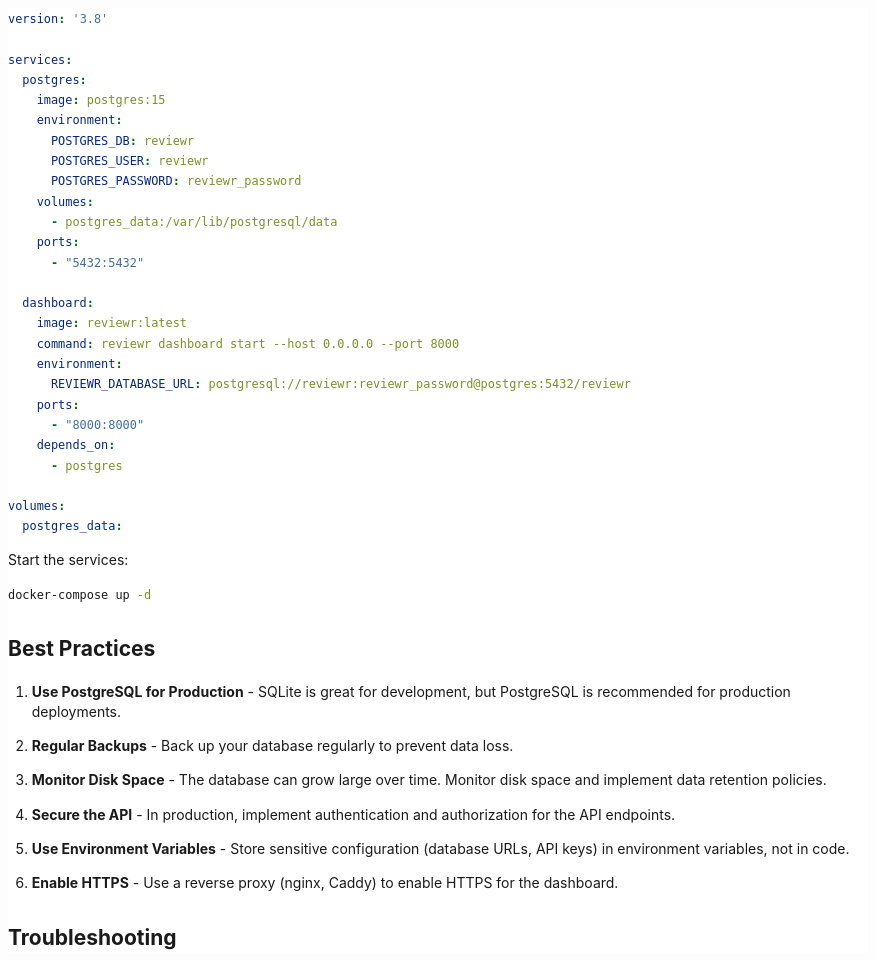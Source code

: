 ```yaml
version: '3.8'

services:
  postgres:
    image: postgres:15
    environment:
      POSTGRES_DB: reviewr
      POSTGRES_USER: reviewr
      POSTGRES_PASSWORD: reviewr_password
    volumes:
      - postgres_data:/var/lib/postgresql/data
    ports:
      - "5432:5432"

  dashboard:
    image: reviewr:latest
    command: reviewr dashboard start --host 0.0.0.0 --port 8000
    environment:
      REVIEWR_DATABASE_URL: postgresql://reviewr:reviewr_password@postgres:5432/reviewr
    ports:
      - "8000:8000"
    depends_on:
      - postgres

volumes:
  postgres_data:
```

Start the services:

```bash
docker-compose up -d
```

## Best Practices

1. **Use PostgreSQL for Production** - SQLite is great for development, but PostgreSQL is recommended for production deployments.

2. **Regular Backups** - Back up your database regularly to prevent data loss.

3. **Monitor Disk Space** - The database can grow large over time. Monitor disk space and implement data retention policies.

4. **Secure the API** - In production, implement authentication and authorization for the API endpoints.

5. **Use Environment Variables** - Store sensitive configuration (database URLs, API keys) in environment variables, not in code.

6. **Enable HTTPS** - Use a reverse proxy (nginx, Caddy) to enable HTTPS for the dashboard.

## Troubleshooting
